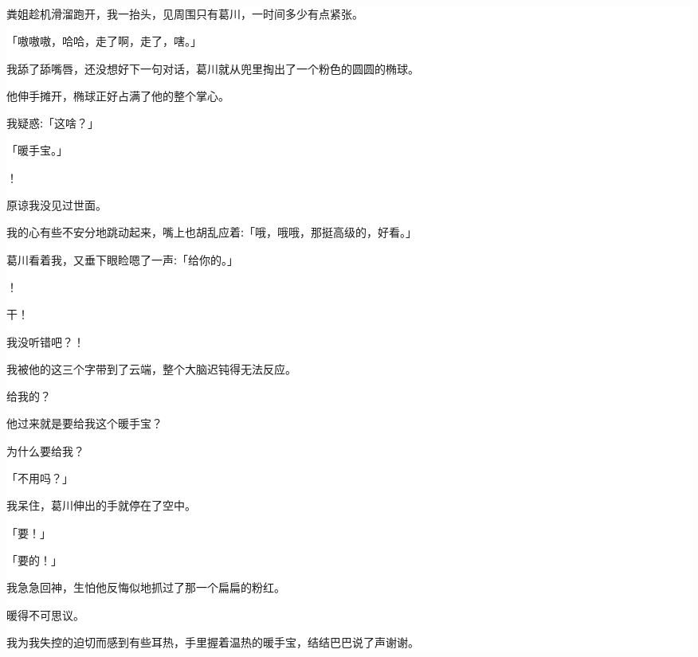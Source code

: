 
粪姐趁机滑溜跑开，我一抬头，见周围只有葛川，一时间多少有点紧张。


「嗷嗷嗷，哈哈，走了啊，走了，嗐。」


我舔了舔嘴唇，还没想好下一句对话，葛川就从兜里掏出了一个粉色的圆圆的椭球。


他伸手摊开，椭球正好占满了他的整个掌心。


我疑惑:「这啥？」


「暖手宝。」


！


原谅我没见过世面。


我的心有些不安分地跳动起来，嘴上也胡乱应着:「哦，哦哦，那挺高级的，好看。」


葛川看着我，又垂下眼睑嗯了一声:「给你的。」


！


干！


我没听错吧？！


我被他的这三个字带到了云端，整个大脑迟钝得无法反应。


给我的？


他过来就是要给我这个暖手宝？


为什么要给我？


「不用吗？」


我呆住，葛川伸出的手就停在了空中。


「要！」


「要的！」


我急急回神，生怕他反悔似地抓过了那一个扁扁的粉红。


暖得不可思议。


我为我失控的迫切而感到有些耳热，手里握着温热的暖手宝，结结巴巴说了声谢谢。

